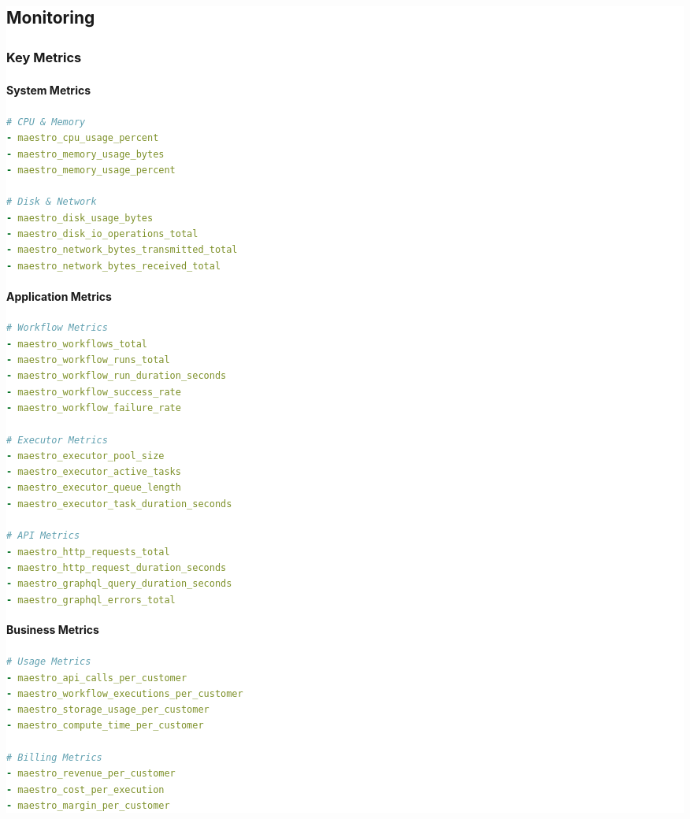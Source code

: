 ## Monitoring

### Key Metrics

#### System Metrics

```yaml
# CPU & Memory
- maestro_cpu_usage_percent
- maestro_memory_usage_bytes
- maestro_memory_usage_percent

# Disk & Network
- maestro_disk_usage_bytes
- maestro_disk_io_operations_total
- maestro_network_bytes_transmitted_total
- maestro_network_bytes_received_total
```

#### Application Metrics

```yaml
# Workflow Metrics
- maestro_workflows_total
- maestro_workflow_runs_total
- maestro_workflow_run_duration_seconds
- maestro_workflow_success_rate
- maestro_workflow_failure_rate

# Executor Metrics
- maestro_executor_pool_size
- maestro_executor_active_tasks
- maestro_executor_queue_length
- maestro_executor_task_duration_seconds

# API Metrics
- maestro_http_requests_total
- maestro_http_request_duration_seconds
- maestro_graphql_query_duration_seconds
- maestro_graphql_errors_total
```

#### Business Metrics

```yaml
# Usage Metrics
- maestro_api_calls_per_customer
- maestro_workflow_executions_per_customer
- maestro_storage_usage_per_customer
- maestro_compute_time_per_customer

# Billing Metrics
- maestro_revenue_per_customer
- maestro_cost_per_execution
- maestro_margin_per_customer
```
